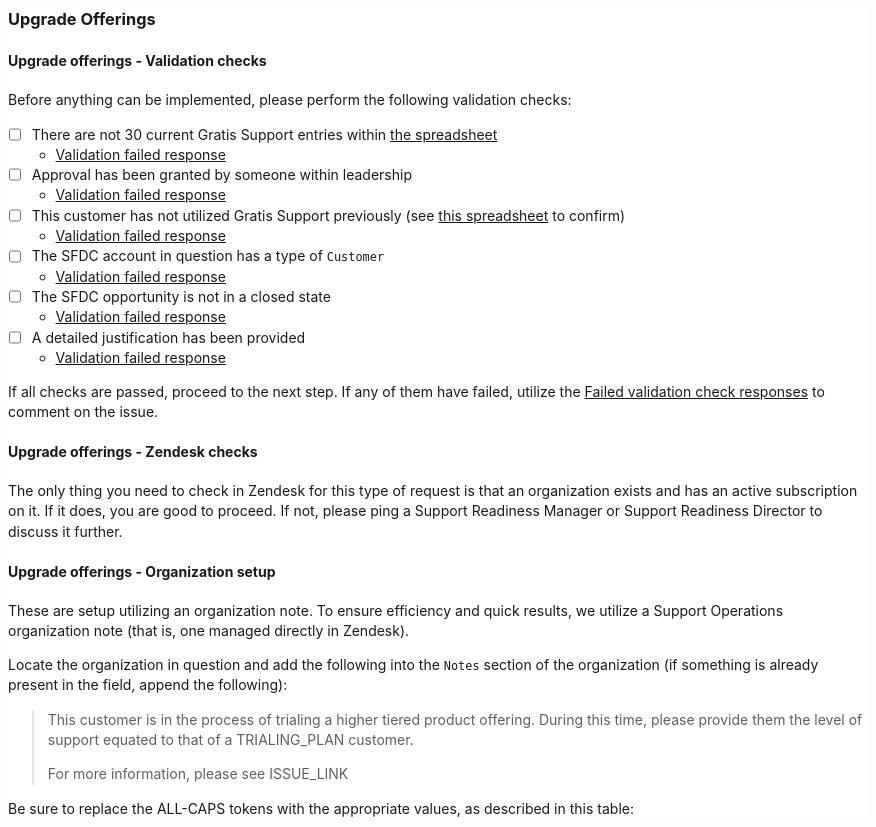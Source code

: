 ### Upgrade Offerings

#### Upgrade offerings - Validation checks

Before anything can be implemented, please perform the following validation
checks:

- [ ] There are not 30 current Gratis Support entries within
      [the spreadsheet](https://docs.google.com/spreadsheets/d/11p3aBj1LTr-ngk1wxoMlae-UvJ3bOTuQHd48so2ZcXU/edit?usp=sharing)
  - [Validation failed response](#maximum-number-of-gratis-support-requests-reached)
- [ ] Approval has been granted by someone within leadership
  - [Validation failed response](#approval-not-granted-after-one-week)
- [ ] This customer has not utilized Gratis Support previously (see
      [this spreadsheet](https://docs.google.com/spreadsheets/d/1TdMbce83HqSA04mfamqcY7DurNbRs_sqdD68udU0Frw/edit?usp=sharing)
      to confirm)
  - [Validation failed response](#has-utilized-gratis-support-previously)
- [ ] The SFDC account in question has a type of `Customer`
  - [Validation failed response](#sfdc-account-is-not-a-customer)
- [ ] The SFDC opportunity is not in a closed state
  - [Validation failed response](#sfdc-opportunity-provided-is-closed)
- [ ] A detailed justification has been provided
  - [Validation failed response](#justification-provided-is-lacking-detail-or-substance)

If all checks are passed, proceed to the next step. If any of them have failed,
utilize the
[Failed validation check responses](#failed-validation-check-responses) to
comment on the issue.

#### Upgrade offerings - Zendesk checks

The only thing you need to check in Zendesk for this type of request is that an
organization exists and has an active subscription on it. If it does, you are
good to proceed. If not, please ping a Support Readiness Manager or Support
Readiness Director to discuss it further.

#### Upgrade offerings - Organization setup

These are setup utilizing an organization note. To ensure efficiency and quick
results, we utilize a Support Operations organization note (that is, one managed
directly in Zendesk).

Locate the organization in question and add the following into the `Notes`
section of the organization (if something is already present in the field,
append the following):

> This customer is in the process of trialing a higher tiered product offering.
> During this time, please provide them the level of support equated to that of
> a TRIALING_PLAN customer.
>
> For more information, please see ISSUE_LINK

Be sure to replace the ALL-CAPS tokens with the appropriate values, as described
in this table:
